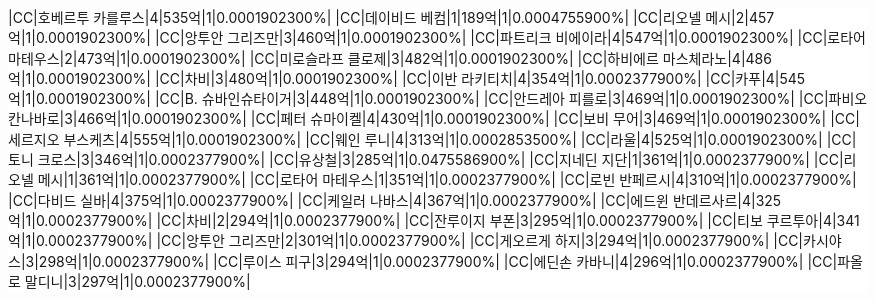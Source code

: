 |CC|호베르투 카를루스|4|535억|1|0.0001902300%|
|CC|데이비드 베컴|1|189억|1|0.0004755900%|
|CC|리오넬 메시|2|457억|1|0.0001902300%|
|CC|앙투안 그리즈만|3|460억|1|0.0001902300%|
|CC|파트리크 비에이라|4|547억|1|0.0001902300%|
|CC|로타어 마테우스|2|473억|1|0.0001902300%|
|CC|미로슬라프 클로제|3|482억|1|0.0001902300%|
|CC|하비에르 마스체라노|4|486억|1|0.0001902300%|
|CC|차비|3|480억|1|0.0001902300%|
|CC|이반 라키티치|4|354억|1|0.0002377900%|
|CC|카푸|4|545억|1|0.0001902300%|
|CC|B. 슈바인슈타이거|3|448억|1|0.0001902300%|
|CC|안드레아 피를로|3|469억|1|0.0001902300%|
|CC|파비오 칸나바로|3|466억|1|0.0001902300%|
|CC|페터 슈마이켈|4|430억|1|0.0001902300%|
|CC|보비 무어|3|469억|1|0.0001902300%|
|CC|세르지오 부스케츠|4|555억|1|0.0001902300%|
|CC|웨인 루니|4|313억|1|0.0002853500%|
|CC|라울|4|525억|1|0.0001902300%|
|CC|토니 크로스|3|346억|1|0.0002377900%|
|CC|유상철|3|285억|1|0.0475586900%|
|CC|지네딘 지단|1|361억|1|0.0002377900%|
|CC|리오넬 메시|1|361억|1|0.0002377900%|
|CC|로타어 마테우스|1|351억|1|0.0002377900%|
|CC|로빈 반페르시|4|310억|1|0.0002377900%|
|CC|다비드 실바|4|375억|1|0.0002377900%|
|CC|케일러 나바스|4|367억|1|0.0002377900%|
|CC|에드윈 반데르사르|4|325억|1|0.0002377900%|
|CC|차비|2|294억|1|0.0002377900%|
|CC|잔루이지 부폰|3|295억|1|0.0002377900%|
|CC|티보 쿠르투아|4|341억|1|0.0002377900%|
|CC|앙투안 그리즈만|2|301억|1|0.0002377900%|
|CC|게오르게 하지|3|294억|1|0.0002377900%|
|CC|카시야스|3|298억|1|0.0002377900%|
|CC|루이스 피구|3|294억|1|0.0002377900%|
|CC|에딘손 카바니|4|296억|1|0.0002377900%|
|CC|파올로 말디니|3|297억|1|0.0002377900%|